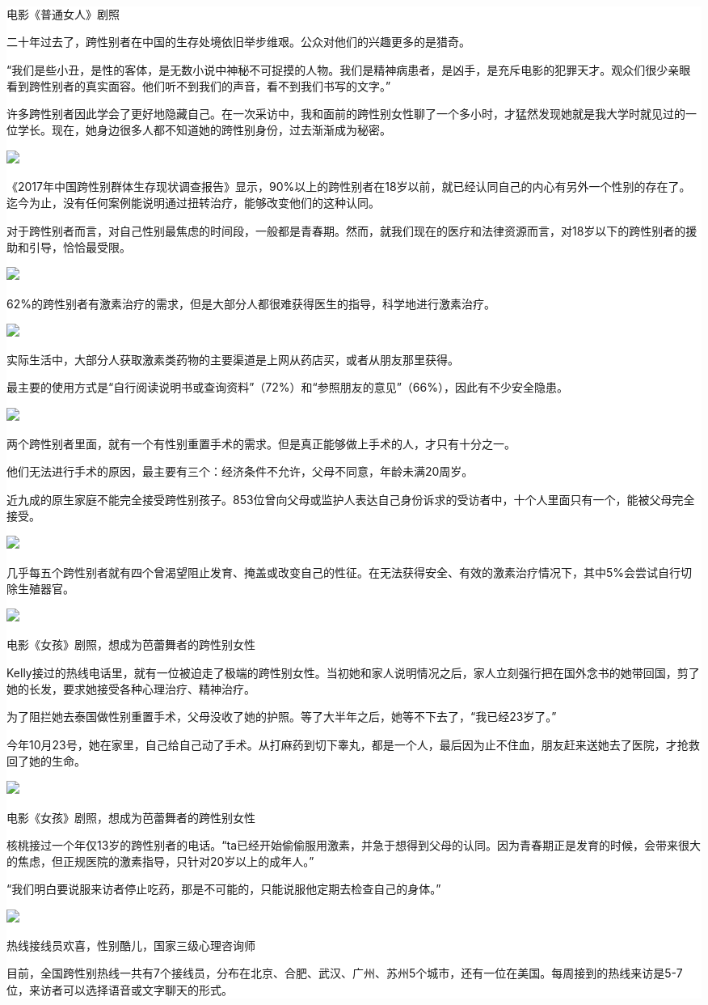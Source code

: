 电影《普通女人》剧照

二十年过去了，跨性别者在中国的生存处境依旧举步维艰。公众对他们的兴趣更多的是猎奇。

“我们是些小丑，是性的客体，是无数小说中神秘不可捉摸的人物。我们是精神病患者，是凶手，是充斥电影的犯罪天才。观众们很少亲眼看到跨性别者的真实面容。他们听不到我们的声音，看不到我们书写的文字。”

许多跨性别者因此学会了更好地隐藏自己。在一次采访中，我和面前的跨性别女性聊了一个多小时，才猛然发现她就是我大学时就见过的一位学长。现在，她身边很多人都不知道她的跨性别身份，过去渐渐成为秘密。

![](http://image.thepaper.cn/www/image/13/48/774.jpg)

《2017年中国跨性别群体生存现状调查报告》显示，90%以上的跨性别者在18岁以前，就已经认同自己的内心有另外一个性别的存在了。迄今为止，没有任何案例能说明通过扭转治疗，能够改变他们的这种认同。

对于跨性别者而言，对自己性别最焦虑的时间段，一般都是青春期。然而，就我们现在的医疗和法律资源而言，对18岁以下的跨性别者的援助和引导，恰恰最受限。

![](http://image.thepaper.cn/www/image/13/48/775.jpg)

62%的跨性别者有激素治疗的需求，但是大部分人都很难获得医生的指导，科学地进行激素治疗。

![](http://image.thepaper.cn/www/image/13/48/776.jpg)

实际生活中，大部分人获取激素类药物的主要渠道是上网从药店买，或者从朋友那里获得。

最主要的使用方式是“自行阅读说明书或查询资料”（72%）和“参照朋友的意见”（66%），因此有不少安全隐患。

![](http://image.thepaper.cn/www/image/13/48/777.jpg)

两个跨性别者里面，就有一个有性别重置手术的需求。但是真正能够做上手术的人，才只有十分之一。

他们无法进行手术的原因，最主要有三个：经济条件不允许，父母不同意，年龄未满20周岁。

近九成的原生家庭不能完全接受跨性别孩子。853位曾向父母或监护人表达自己身份诉求的受访者中，十个人里面只有一个，能被父母完全接受。

![](http://image.thepaper.cn/www.image/13/48/778.jpg)

几乎每五个跨性别者就有四个曾渴望阻止发育、掩盖或改变自己的性征。在无法获得安全、有效的激素治疗情况下，其中5%会尝试自行切除生殖器官。

![](http://image.thepaper.cn/www.image/13/48/779.jpg)

电影《女孩》剧照，想成为芭蕾舞者的跨性别女性

Kelly接过的热线电话里，就有一位被迫走了极端的跨性别女性。当初她和家人说明情况之后，家人立刻强行把在国外念书的她带回国，剪了她的长发，要求她接受各种心理治疗、精神治疗。

为了阻拦她去泰国做性别重置手术，父母没收了她的护照。等了大半年之后，她等不下去了，“我已经23岁了。”

今年10月23号，她在家里，自己给自己动了手术。从打麻药到切下睾丸，都是一个人，最后因为止不住血，朋友赶来送她去了医院，才抢救回了她的生命。

![](http://image.thepaper.cn/www/image/13/48/780.jpg)

电影《女孩》剧照，想成为芭蕾舞者的跨性别女性

核桃接过一个年仅13岁的跨性别者的电话。“ta已经开始偷偷服用激素，并急于想得到父母的认同。因为青春期正是发育的时候，会带来很大的焦虑，但正规医院的激素指导，只针对20岁以上的成年人。”

“我们明白要说服来访者停止吃药，那是不可能的，只能说服他定期去检查自己的身体。”

![](http://image.thepaper.cn/www.image/13/48/781.jpg)

热线接线员欢喜，性别酷儿，国家三级心理咨询师

目前，全国跨性别热线一共有7个接线员，分布在北京、合肥、武汉、广州、苏州5个城市，还有一位在美国。每周接到的热线来访是5-7位，来访者可以选择语音或文字聊天的形式。
